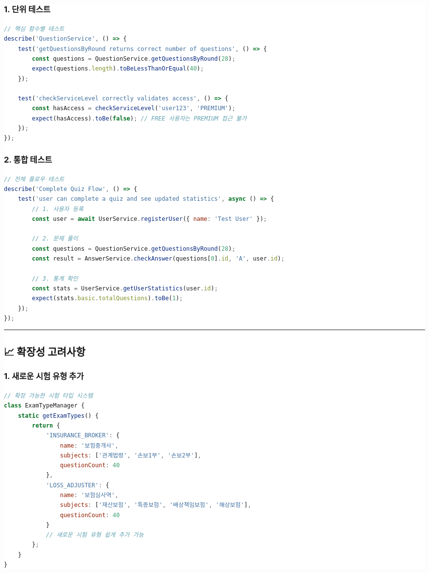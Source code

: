 ### **1. 단위 테스트**
```javascript
// 핵심 함수별 테스트
describe('QuestionService', () => {
    test('getQuestionsByRound returns correct number of questions', () => {
        const questions = QuestionService.getQuestionsByRound(28);
        expect(questions.length).toBeLessThanOrEqual(40);
    });
    
    test('checkServiceLevel correctly validates access', () => {
        const hasAccess = checkServiceLevel('user123', 'PREMIUM');
        expect(hasAccess).toBe(false); // FREE 사용자는 PREMIUM 접근 불가
    });
});
```

### **2. 통합 테스트**
```javascript
// 전체 플로우 테스트
describe('Complete Quiz Flow', () => {
    test('user can complete a quiz and see updated statistics', async () => {
        // 1. 사용자 등록
        const user = await UserService.registerUser({ name: 'Test User' });
        
        // 2. 문제 풀이
        const questions = QuestionService.getQuestionsByRound(28);
        const result = AnswerService.checkAnswer(questions[0].id, 'A', user.id);
        
        // 3. 통계 확인
        const stats = UserService.getUserStatistics(user.id);
        expect(stats.basic.totalQuestions).toBe(1);
    });
});
```

---

## 📈 확장성 고려사항

### **1. 새로운 시험 유형 추가**
```javascript
// 확장 가능한 시험 타입 시스템
class ExamTypeManager {
    static getExamTypes() {
        return {
            'INSURANCE_BROKER': {
                name: '보험중개사',
                subjects: ['관계법령', '손보1부', '손보2부'],
                questionCount: 40
            },
            'LOSS_ADJUSTER': {
                name: '보험심사역',
                subjects: ['재산보험', '특종보험', '배상책임보험', '해상보험'],
                questionCount: 40
            }
            // 새로운 시험 유형 쉽게 추가 가능
        };
    }
}
```
